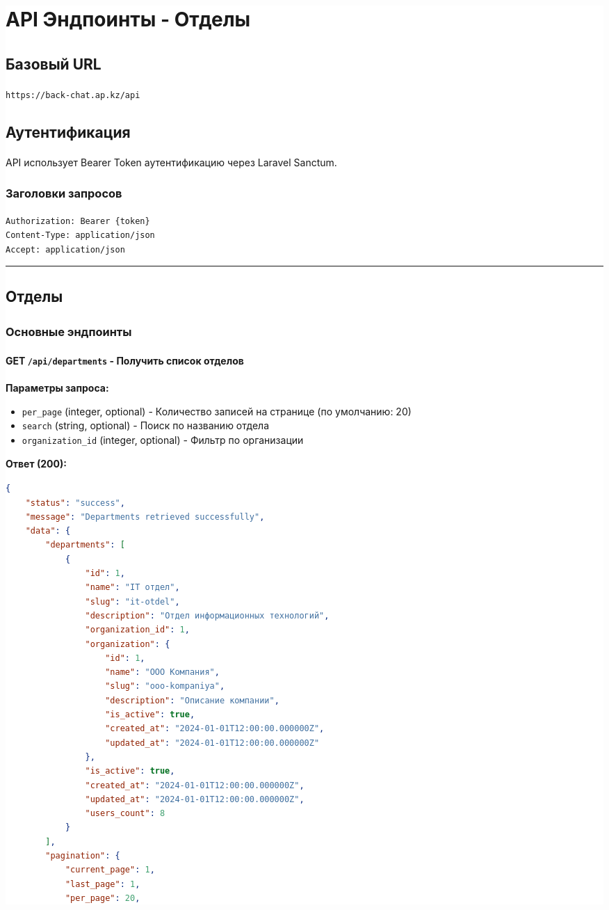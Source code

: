 # API Эндпоинты - Отделы

## Базовый URL
```
https://back-chat.ap.kz/api
```

## Аутентификация
API использует Bearer Token аутентификацию через Laravel Sanctum.

### Заголовки запросов
```
Authorization: Bearer {token}
Content-Type: application/json
Accept: application/json
```

---

## Отделы

### Основные эндпоинты

#### GET `/api/departments` - Получить список отделов

**Параметры запроса:**
- `per_page` (integer, optional) - Количество записей на странице (по умолчанию: 20)
- `search` (string, optional) - Поиск по названию отдела
- `organization_id` (integer, optional) - Фильтр по организации

**Ответ (200):**
```json
{
    "status": "success",
    "message": "Departments retrieved successfully",
    "data": {
        "departments": [
            {
                "id": 1,
                "name": "IT отдел",
                "slug": "it-otdel",
                "description": "Отдел информационных технологий",
                "organization_id": 1,
                "organization": {
                    "id": 1,
                    "name": "ООО Компания",
                    "slug": "ooo-kompaniya",
                    "description": "Описание компании",
                    "is_active": true,
                    "created_at": "2024-01-01T12:00:00.000000Z",
                    "updated_at": "2024-01-01T12:00:00.000000Z"
                },
                "is_active": true,
                "created_at": "2024-01-01T12:00:00.000000Z",
                "updated_at": "2024-01-01T12:00:00.000000Z",
                "users_count": 8
            }
        ],
        "pagination": {
            "current_page": 1,
            "last_page": 1,
            "per_page": 20,
```